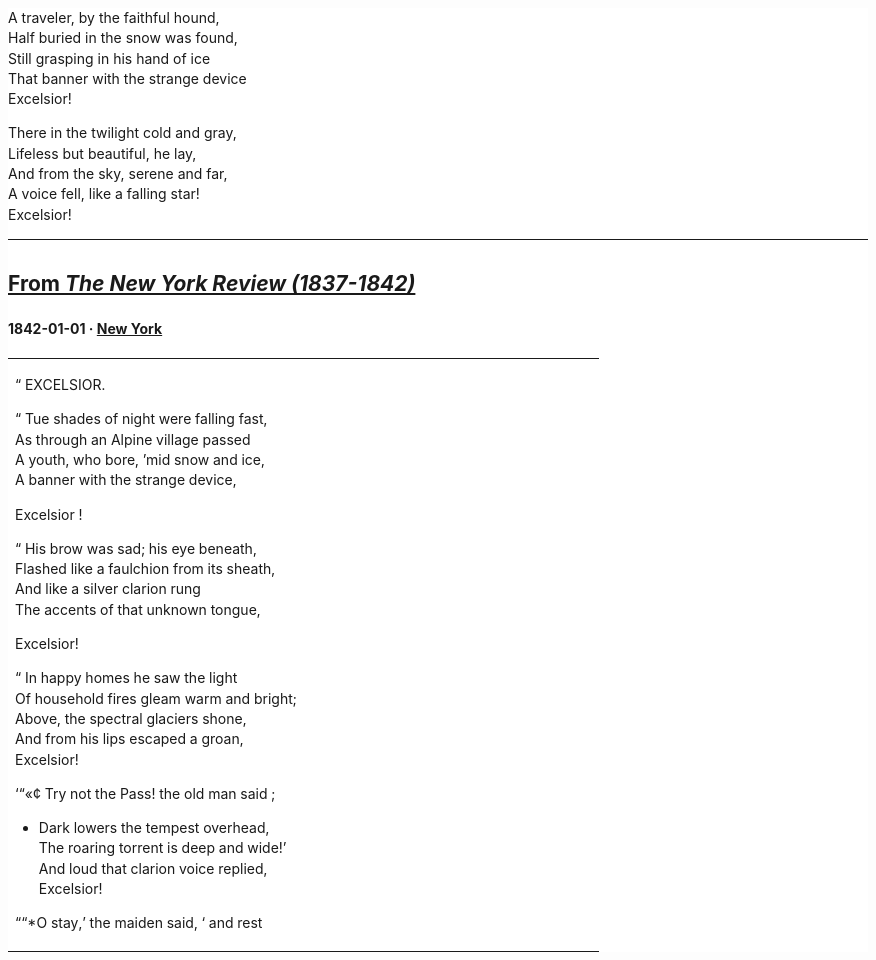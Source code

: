 A traveler, by the faithful hound,  
Half buried in the snow was found,  
Still grasping in his hand of ice  
That banner with the strange device  
Excelsior!  
  
There in the twilight cold and gray,  
Lifeless but beautiful, he lay,  
And from the sky, serene and far,  
A voice fell, like a falling star!  
Excelsior!  

</td></tr></table>

---

## [From _The New York Review (1837-1842)_](https://archive.org/details/sim_new-york-review_1842-01_10_19/page/n242/mode/1up?view=theater)

#### 1842-01-01 &middot; [New York](http://dbpedia.org/resource/New_York_City)

<table style="width: 100%;"><tr><td style="width: 50%">

  
  
“ EXCELSIOR.  
  
“ Tue shades of night were falling fast,  
As through an Alpine village passed  
A youth, who bore, ’mid snow and ice,  
A banner with the strange device,  
  
Excelsior !  
  
“ His brow was sad; his eye beneath,  
Flashed like a faulchion from its sheath,  
And like a silver clarion rung  
The accents of that unknown tongue,  
  
Excelsior!  
  
“ In happy homes he saw the light  
Of household fires gleam warm and bright;  
Above, the spectral glaciers shone,  
And from his lips escaped a groan,  
Excelsior!  
  
‘“«¢ Try not the Pass! the old man said ;  
* Dark lowers the tempest overhead,  
The roaring torrent is deep and wide!’  
And loud that clarion voice replied,  
Excelsior!  
  
““*O stay,’ the maiden said, ‘ and rest  
  